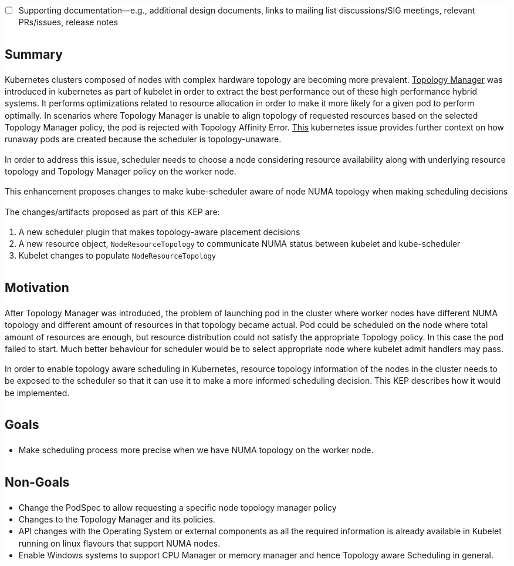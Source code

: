 - [ ] Supporting documentation—e.g., additional design documents, links to mailing list discussions/SIG meetings, relevant PRs/issues, release notes



[kubernetes.io]: https://kubernetes.io/
[kubernetes/enhancements]: https://git.k8s.io/enhancements
[kubernetes/kubernetes]: https://git.k8s.io/kubernetes
[kubernetes/website]: https://git.k8s.io/website

## Summary

Kubernetes clusters composed of nodes with complex hardware topology are becoming more prevalent.
[Topology Manager](https://kubernetes.io/docs/tasks/administer-cluster/topology-manager/) was
introduced in kubernetes as part of kubelet in order to extract the best performance out of
these high performance hybrid systems. It performs optimizations related to resource allocation
in order to make it more likely for a given pod to perform optimally. In scenarios where
Topology Manager is unable to align topology of requested resources based on the selected
Topology Manager policy, the pod is rejected with Topology Affinity Error.
[This](https://github.com/kubernetes/kubernetes/issues/84869) kubernetes issue provides
further context on how runaway pods are created because the scheduler is topology-unaware.

In order to address this issue, scheduler needs to choose a node considering resource availability
along with underlying resource topology and Topology Manager policy on the worker node.

This enhancement proposes changes to make kube-scheduler aware of node NUMA topology when making scheduling decisions

The changes/artifacts proposed as part of this KEP are:
1. A new scheduler plugin that makes topology-aware placement decisions
2. A new resource object, `NodeResourceTopology` to communicate NUMA status between kubelet and kube-scheduler
3. Kubelet changes to populate `NodeResourceTopology`

## Motivation

After Topology Manager was introduced, the problem of launching pod in the cluster where worker
nodes have different NUMA topology and different amount of resources in that topology became
actual. Pod could be scheduled on the node where total amount of resources are enough, but
resource distribution could not satisfy the appropriate Topology policy. In this case the pod
failed to start. Much better behaviour for scheduler would be to select appropriate node where
kubelet admit handlers may pass.

In order to enable topology aware scheduling in Kubernetes, resource topology information of the
nodes in the cluster needs to be exposed to the scheduler so that it can use it to make a more
informed scheduling decision. This KEP describes how it would be implemented.

## Goals

- Make scheduling process more precise when we have NUMA topology on the worker node.

## Non-Goals

- Change the PodSpec to allow requesting a specific node topology manager policy
- Changes to the Topology Manager and its policies.
- API changes with the Operating System or external components as all the required
  information is already available in Kubelet running on linux flavours that support NUMA nodes.
- Enable Windows systems to support CPU Manager or memory manager and hence Topology aware
  Scheduling in general.


[1]: https://docs.google.com/document/d/12kj3fK8boNuPNqob6F_pPU9ZTaNEnPGaXEooW1Cilwg/edit
[2]: https://github.com/kubernetes/noderesourcetopology-api